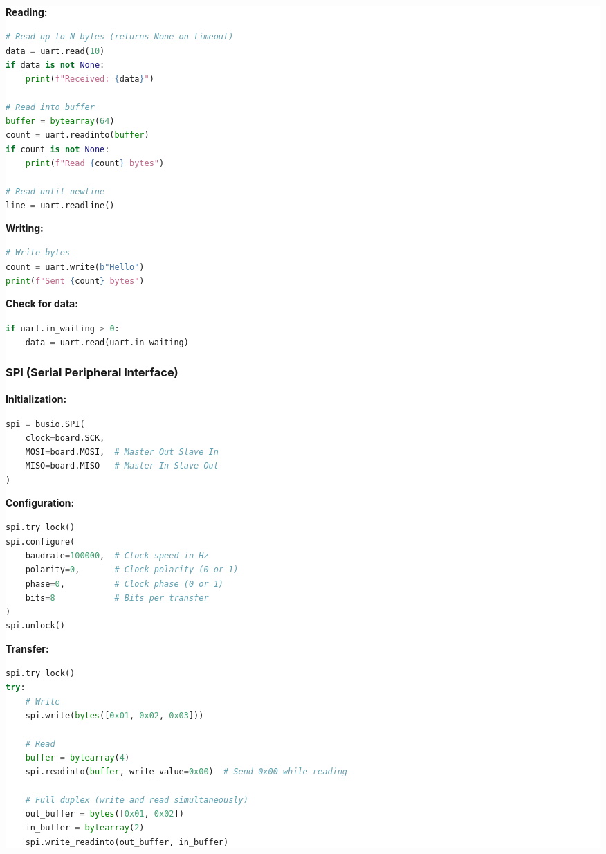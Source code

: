 **Reading:**
```python
# Read up to N bytes (returns None on timeout)
data = uart.read(10)
if data is not None:
    print(f"Received: {data}")

# Read into buffer
buffer = bytearray(64)
count = uart.readinto(buffer)
if count is not None:
    print(f"Read {count} bytes")

# Read until newline
line = uart.readline()
```

**Writing:**
```python
# Write bytes
count = uart.write(b"Hello")
print(f"Sent {count} bytes")
```

**Check for data:**
```python
if uart.in_waiting > 0:
    data = uart.read(uart.in_waiting)
```

### SPI (Serial Peripheral Interface)

**Initialization:**
```python
spi = busio.SPI(
    clock=board.SCK,
    MOSI=board.MOSI,  # Master Out Slave In
    MISO=board.MISO   # Master In Slave Out
)
```

**Configuration:**
```python
spi.try_lock()
spi.configure(
    baudrate=100000,  # Clock speed in Hz
    polarity=0,       # Clock polarity (0 or 1)
    phase=0,          # Clock phase (0 or 1)
    bits=8            # Bits per transfer
)
spi.unlock()
```

**Transfer:**
```python
spi.try_lock()
try:
    # Write
    spi.write(bytes([0x01, 0x02, 0x03]))

    # Read
    buffer = bytearray(4)
    spi.readinto(buffer, write_value=0x00)  # Send 0x00 while reading

    # Full duplex (write and read simultaneously)
    out_buffer = bytes([0x01, 0x02])
    in_buffer = bytearray(2)
    spi.write_readinto(out_buffer, in_buffer)
```